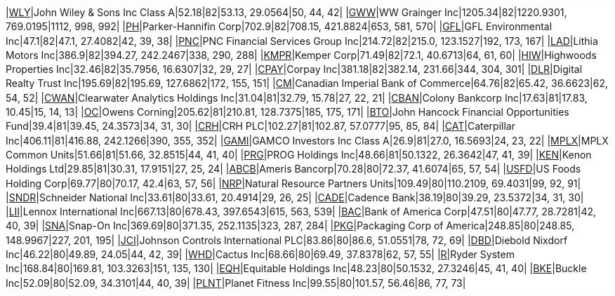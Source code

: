 |[WLY](https://finance.yahoo.com/quote/WLY/)|John Wiley & Sons Inc Class A|52.18|82|53.13, 29.0564|50, 44, 42|
|[GWW](https://finance.yahoo.com/quote/GWW/)|WW Grainger Inc|1205.34|82|1220.9301, 769.0195|1112, 998, 992|
|[PH](https://finance.yahoo.com/quote/PH/)|Parker-Hannifin Corp|702.9|82|708.15, 421.8824|653, 581, 570|
|[GFL](https://finance.yahoo.com/quote/GFL/)|GFL Environmental Inc|47.1|82|47.1, 27.4082|42, 39, 38|
|[PNC](https://finance.yahoo.com/quote/PNC/)|PNC Financial Services Group Inc|214.72|82|215.0, 123.1527|192, 173, 167|
|[LAD](https://finance.yahoo.com/quote/LAD/)|Lithia Motors Inc|386.9|82|394.27, 242.2467|338, 290, 288|
|[KMPR](https://finance.yahoo.com/quote/KMPR/)|Kemper Corp|71.49|82|72.1, 40.6713|64, 61, 60|
|[HIW](https://finance.yahoo.com/quote/HIW/)|Highwoods Properties Inc|32.46|82|35.7956, 16.6307|32, 29, 27|
|[CPAY](https://finance.yahoo.com/quote/CPAY/)|Corpay Inc|381.18|82|382.14, 231.66|344, 304, 301|
|[DLR](https://finance.yahoo.com/quote/DLR/)|Digital Realty Trust Inc|195.69|82|195.69, 127.6862|172, 155, 151|
|[CM](https://finance.yahoo.com/quote/CM/)|Canadian Imperial Bank of Commerce|64.76|82|65.42, 36.6623|62, 54, 52|
|[CWAN](https://finance.yahoo.com/quote/CWAN/)|Clearwater Analytics Holdings Inc|31.04|81|32.79, 15.78|27, 22, 21|
|[CBAN](https://finance.yahoo.com/quote/CBAN/)|Colony Bankcorp Inc|17.63|81|17.83, 10.45|15, 14, 13|
|[OC](https://finance.yahoo.com/quote/OC/)|Owens Corning|205.62|81|210.81, 128.7375|185, 175, 171|
|[BTO](https://finance.yahoo.com/quote/BTO/)|John Hancock Financial Opportunities Fund|39.4|81|39.45, 24.3573|34, 31, 30|
|[CRH](https://finance.yahoo.com/quote/CRH/)|CRH PLC|102.27|81|102.87, 57.0777|95, 85, 84|
|[CAT](https://finance.yahoo.com/quote/CAT/)|Caterpillar Inc|406.11|81|416.88, 242.1266|390, 355, 352|
|[GAMI](https://finance.yahoo.com/quote/GAMI/)|GAMCO Investors Inc Class A|26.9|81|27.0, 16.5693|24, 23, 22|
|[MPLX](https://finance.yahoo.com/quote/MPLX/)|MPLX Common Units|51.66|81|51.66, 32.8515|44, 41, 40|
|[PRG](https://finance.yahoo.com/quote/PRG/)|PROG Holdings Inc|48.66|81|50.1322, 26.3642|47, 41, 39|
|[KEN](https://finance.yahoo.com/quote/KEN/)|Kenon Holdings Ltd|29.85|81|30.31, 17.9151|27, 25, 24|
|[ABCB](https://finance.yahoo.com/quote/ABCB/)|Ameris Bancorp|70.28|80|72.37, 41.6074|65, 57, 54|
|[USFD](https://finance.yahoo.com/quote/USFD/)|US Foods Holding Corp|69.77|80|70.17, 42.4|63, 57, 56|
|[NRP](https://finance.yahoo.com/quote/NRP/)|Natural Resource Partners Units|109.49|80|110.2109, 69.4031|99, 92, 91|
|[SNDR](https://finance.yahoo.com/quote/SNDR/)|Schneider National Inc|33.61|80|33.61, 20.4914|29, 26, 25|
|[CADE](https://finance.yahoo.com/quote/CADE/)|Cadence Bank|38.19|80|39.29, 23.5372|34, 31, 30|
|[LII](https://finance.yahoo.com/quote/LII/)|Lennox International Inc|667.13|80|678.43, 397.6543|615, 563, 539|
|[BAC](https://finance.yahoo.com/quote/BAC/)|Bank of America Corp|47.51|80|47.77, 28.7281|42, 40, 39|
|[SNA](https://finance.yahoo.com/quote/SNA/)|Snap-On Inc|369.69|80|371.35, 252.1135|323, 287, 284|
|[PKG](https://finance.yahoo.com/quote/PKG/)|Packaging Corp of America|248.85|80|248.85, 148.9967|227, 201, 195|
|[JCI](https://finance.yahoo.com/quote/JCI/)|Johnson Controls International PLC|83.86|80|86.6, 51.0551|78, 72, 69|
|[DBD](https://finance.yahoo.com/quote/DBD/)|Diebold Nixdorf Inc|46.22|80|49.89, 24.05|44, 42, 39|
|[WHD](https://finance.yahoo.com/quote/WHD/)|Cactus Inc|68.66|80|69.49, 37.8378|62, 57, 55|
|[R](https://finance.yahoo.com/quote/R/)|Ryder System Inc|168.84|80|169.81, 103.3263|151, 135, 130|
|[EQH](https://finance.yahoo.com/quote/EQH/)|Equitable Holdings Inc|48.23|80|50.1532, 27.3246|45, 41, 40|
|[BKE](https://finance.yahoo.com/quote/BKE/)|Buckle Inc|52.09|80|52.09, 34.3101|44, 40, 39|
|[PLNT](https://finance.yahoo.com/quote/PLNT/)|Planet Fitness Inc|99.55|80|101.57, 56.46|86, 77, 73|